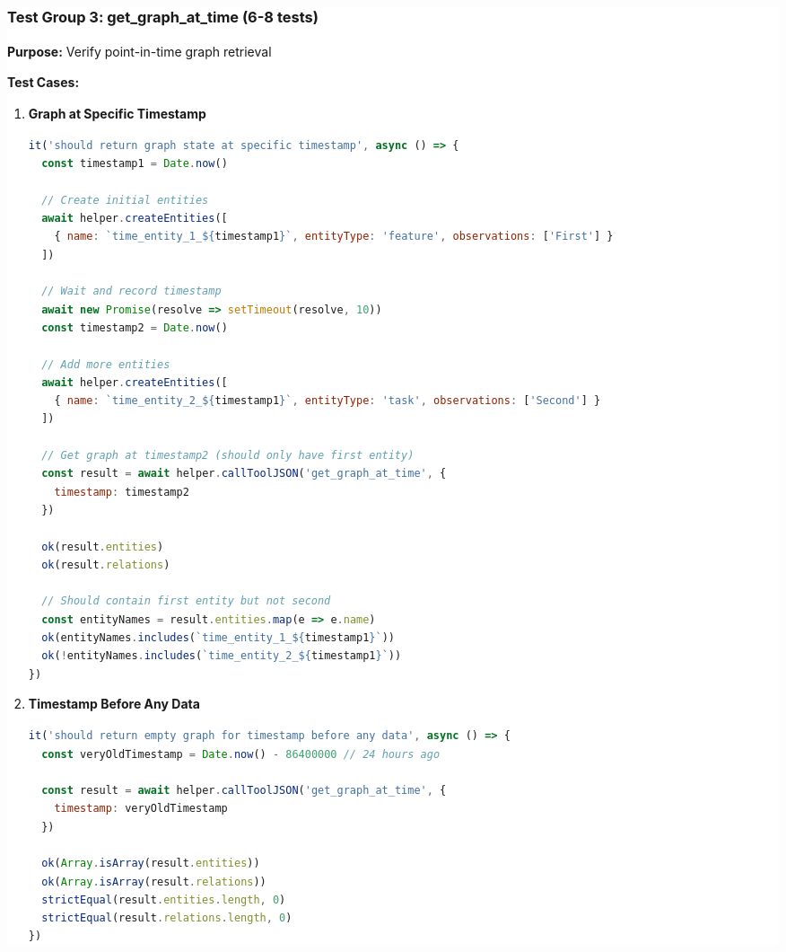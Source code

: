 ### Test Group 3: get_graph_at_time (6-8 tests)

**Purpose:** Verify point-in-time graph retrieval

**Test Cases:**

1. **Graph at Specific Timestamp**
   ```javascript
   it('should return graph state at specific timestamp', async () => {
     const timestamp1 = Date.now()
     
     // Create initial entities
     await helper.createEntities([
       { name: `time_entity_1_${timestamp1}`, entityType: 'feature', observations: ['First'] }
     ])
     
     // Wait and record timestamp
     await new Promise(resolve => setTimeout(resolve, 10))
     const timestamp2 = Date.now()
     
     // Add more entities
     await helper.createEntities([
       { name: `time_entity_2_${timestamp1}`, entityType: 'task', observations: ['Second'] }
     ])
     
     // Get graph at timestamp2 (should only have first entity)
     const result = await helper.callToolJSON('get_graph_at_time', {
       timestamp: timestamp2
     })
     
     ok(result.entities)
     ok(result.relations)
     
     // Should contain first entity but not second
     const entityNames = result.entities.map(e => e.name)
     ok(entityNames.includes(`time_entity_1_${timestamp1}`))
     ok(!entityNames.includes(`time_entity_2_${timestamp1}`))
   })
   ```

2. **Timestamp Before Any Data**
   ```javascript
   it('should return empty graph for timestamp before any data', async () => {
     const veryOldTimestamp = Date.now() - 86400000 // 24 hours ago
     
     const result = await helper.callToolJSON('get_graph_at_time', {
       timestamp: veryOldTimestamp
     })
     
     ok(Array.isArray(result.entities))
     ok(Array.isArray(result.relations))
     strictEqual(result.entities.length, 0)
     strictEqual(result.relations.length, 0)
   })
   ```
